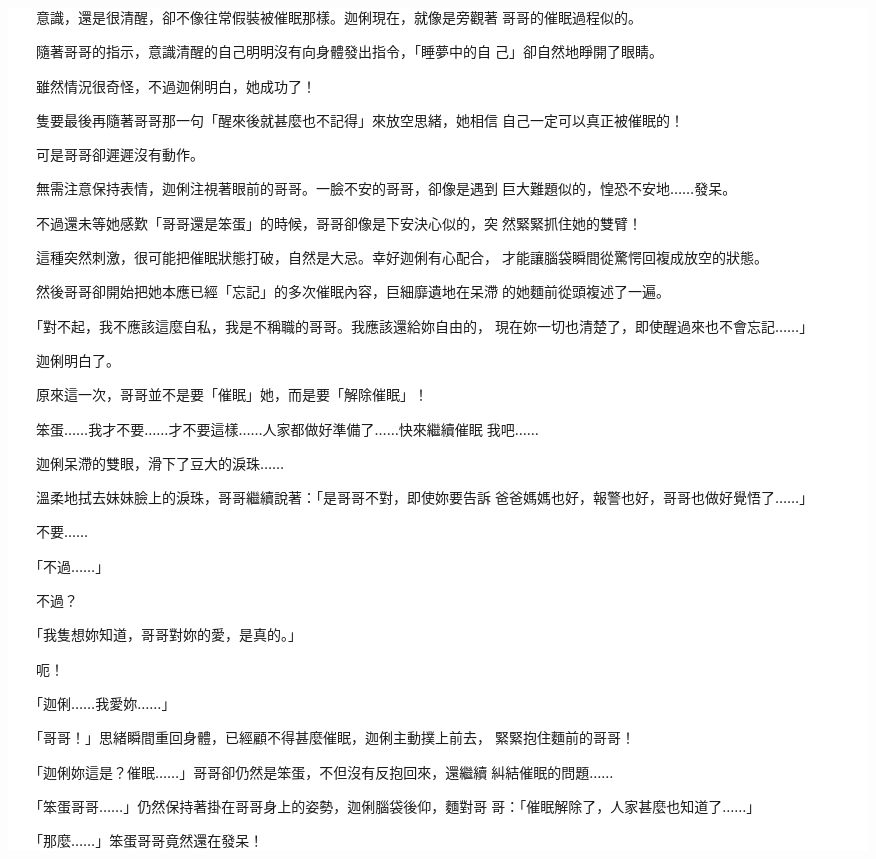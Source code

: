 　　意識，還是很清醒，卻不像往常假裝被催眠那樣。迦俐現在，就像是旁觀著
哥哥的催眠過程似的。

　　隨著哥哥的指示，意識清醒的自己明明沒有向身體發出指令，「睡夢中的自
己」卻自然地睜開了眼睛。

　　雖然情況很奇怪，不過迦俐明白，她成功了！

　　隻要最後再隨著哥哥那一句「醒來後就甚麼也不記得」來放空思緒，她相信
自己一定可以真正被催眠的！

　　可是哥哥卻遲遲沒有動作。

　　無需注意保持表情，迦俐注視著眼前的哥哥。一臉不安的哥哥，卻像是遇到
巨大難題似的，惶恐不安地……發呆。

　　不過還未等她感歎「哥哥還是笨蛋」的時候，哥哥卻像是下安決心似的，突
然緊緊抓住她的雙臂！

　　這種突然刺激，很可能把催眠狀態打破，自然是大忌。幸好迦俐有心配合，
才能讓腦袋瞬間從驚愕回複成放空的狀態。

　　然後哥哥卻開始把她本應已經「忘記」的多次催眠內容，巨細靡遺地在呆滯
的她麵前從頭複述了一遍。

　　「對不起，我不應該這麼自私，我是不稱職的哥哥。我應該還給妳自由的，
現在妳一切也清楚了，即使醒過來也不會忘記……」

　　迦俐明白了。

　　原來這一次，哥哥並不是要「催眠」她，而是要「解除催眠」！

　　笨蛋……我才不要……才不要這樣……人家都做好準備了……快來繼續催眠
我吧……

　　迦俐呆滯的雙眼，滑下了豆大的淚珠……

　　溫柔地拭去妹妹臉上的淚珠，哥哥繼續說著：「是哥哥不對，即使妳要告訴
爸爸媽媽也好，報警也好，哥哥也做好覺悟了……」

　　不要……

　　「不過……」

　　不過？

　　「我隻想妳知道，哥哥對妳的愛，是真的。」

　　呃！

　　「迦俐……我愛妳……」

　　「哥哥！」思緒瞬間重回身體，已經顧不得甚麼催眠，迦俐主動撲上前去，
緊緊抱住麵前的哥哥！

　　「迦俐妳這是？催眠……」哥哥卻仍然是笨蛋，不但沒有反抱回來，還繼續
糾結催眠的問題……

　　「笨蛋哥哥……」仍然保持著掛在哥哥身上的姿勢，迦俐腦袋後仰，麵對哥
哥：「催眠解除了，人家甚麼也知道了……」

　　「那麼……」笨蛋哥哥竟然還在發呆！
